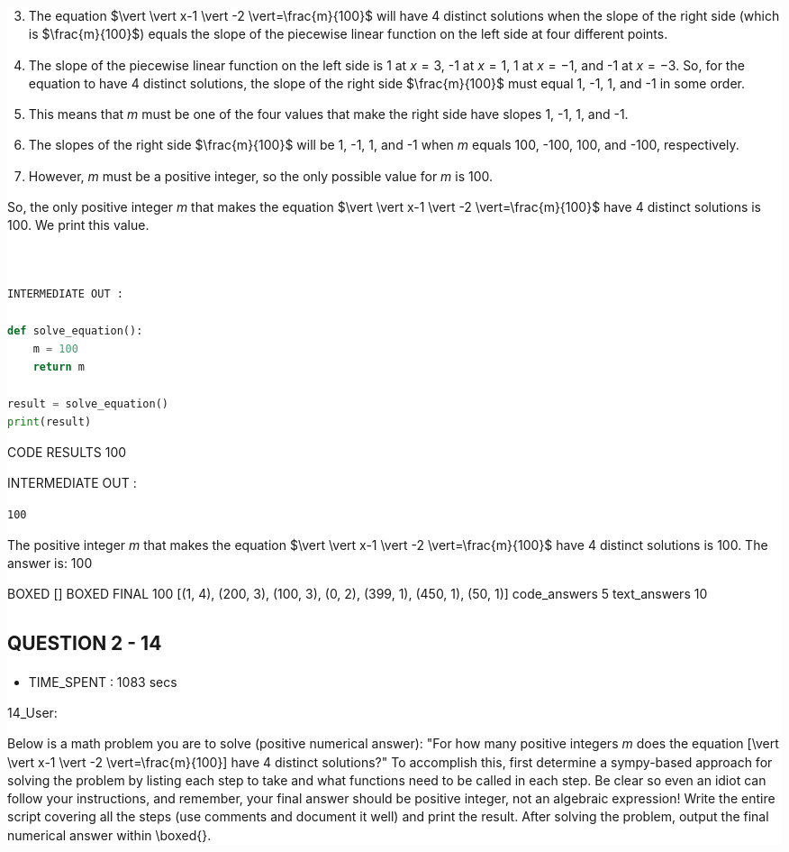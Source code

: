 3. The equation $\vert \vert x-1 \vert -2 \vert=\frac{m}{100}$ will have 4 distinct solutions when the slope of the right side (which is $\frac{m}{100}$) equals the slope of the piecewise linear function on the left side at four different points.

4. The slope of the piecewise linear function on the left side is 1 at $x = 3$, -1 at $x = 1$, 1 at $x = -1$, and -1 at $x = -3$. So, for the equation to have 4 distinct solutions, the slope of the right side $\frac{m}{100}$ must equal 1, -1, 1, and -1 in some order.

5. This means that $m$ must be one of the four values that make the right side have slopes 1, -1, 1, and -1.

6. The slopes of the right side $\frac{m}{100}$ will be 1, -1, 1, and -1 when $m$ equals 100, -100, 100, and -100, respectively.

7. However, $m$ must be a positive integer, so the only possible value for $m$ is 100.

So, the only positive integer $m$ that makes the equation $\vert \vert x-1 \vert -2 \vert=\frac{m}{100}$ have 4 distinct solutions is 100. We print this value.

```python


INTERMEDIATE OUT :

def solve_equation():
    m = 100
    return m

result = solve_equation()
print(result)
```

CODE RESULTS 100

INTERMEDIATE OUT :
```output
100
```
The positive integer $m$ that makes the equation $\vert \vert x-1 \vert -2 \vert=\frac{m}{100}$ have 4 distinct solutions is 100. The answer is: $100$

BOXED []
BOXED FINAL 100
[(1, 4), (200, 3), (100, 3), (0, 2), (399, 1), (450, 1), (50, 1)]
code_answers 5 text_answers 10



## QUESTION 2 - 14 
- TIME_SPENT : 1083 secs

14_User:

Below is a math problem you are to solve (positive numerical answer):
"For how many positive integers $m$ does the equation \[\vert \vert x-1 \vert -2 \vert=\frac{m}{100}\] have $4$ distinct solutions?"
To accomplish this, first determine a sympy-based approach for solving the problem by listing each step to take and what functions need to be called in each step. Be clear so even an idiot can follow your instructions, and remember, your final answer should be positive integer, not an algebraic expression!
Write the entire script covering all the steps (use comments and document it well) and print the result. After solving the problem, output the final numerical answer within \boxed{}.
